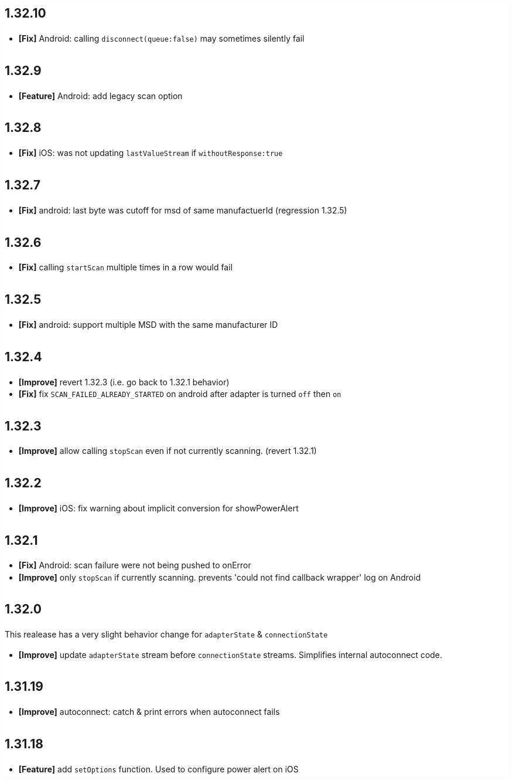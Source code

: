## 1.32.10
* **[Fix]** Android: calling `disconnect(queue:false)` may sometimes silently fail

## 1.32.9
* **[Feature]** Android: add legacy scan option

## 1.32.8
* **[Fix]** iOS: was not updating `lastValueStream` if `withoutResponse:true`

## 1.32.7
* **[Fix]** android: last byte was cutoff for msd of same manufactuerId (regression 1.32.5)

## 1.32.6
* **[Fix]** calling `startScan` multiple times in a row would fail

## 1.32.5
* **[Fix]** android: support multiple MSD with the same manufacturer ID

## 1.32.4
* **[Improve]** revert 1.32.3 (i.e. go back to 1.32.1 behavior)
* **[Fix]** fix `SCAN_FAILED_ALREADY_STARTED` on android after adapter is turned `off` then `on`

## 1.32.3
* **[Improve]** allow calling `stopScan` even if not currently scanning. (revert 1.32.1)

## 1.32.2
* **[Improve]** iOS: fix warning about implicit conversion for showPowerAlert

## 1.32.1
* **[Fix]** Android: scan failure were not being pushed to onError
* **[Improve]** only `stopScan` if currently scanning. prevents 'could not find callback wrapper' log on Android 

## 1.32.0
This realease has a very slight behavior change for `adapterState` & `connectionState`
* **[Improve]** update `adapterState` stream before `connectionState` streams. Simplifies internal autoconnect code.

## 1.31.19
* **[Improve]** autoconnect: catch & print errors when autoconnect fails

## 1.31.18
* **[Feature]** add `setOptions` function. Used to configure power alert on iOS
